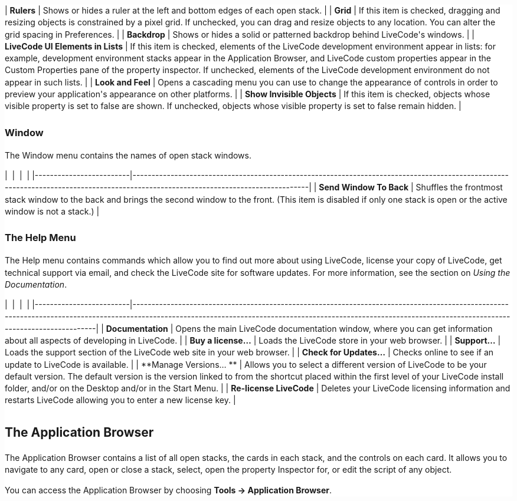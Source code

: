 | **Rulers**                        | Shows or hides a ruler at the left and bottom edges of each open stack.                                                                                                                                                                                                                                                                                              |
| **Grid**                          | If this item is checked, dragging and resizing objects is constrained by a pixel grid. If unchecked, you can drag and resize objects to any location. You can alter the grid spacing in Preferences.                                                                                                                                                                 |
| **Backdrop**                      | Shows or hides a solid or patterned backdrop behind LiveCode's windows.                                                                                                                                                                                                                                                                                              |
| **LiveCode UI Elements in Lists** | If this item is checked, elements of the LiveCode development environment appear in lists: for example, development environment stacks appear in the Application Browser, and LiveCode custom properties appear in the Custom Properties pane of the property inspector. If unchecked, elements of the LiveCode development environment do not appear in such lists. |
| **Look and Feel**                 | Opens a cascading menu you can use to change the appearance of controls in order to preview your application's appearance on other platforms.                                                                                                                                                                                                                        |
| **Show Invisible Objects**        | If this item is checked, objects whose visible property is set to false are shown. If unchecked, objects whose visible property is set to false remain hidden.                                                                                                                                                                                                       |

### **Window**

The Window menu contains the names of open stack windows.

| &nbsp;| &nbsp;| &nbsp;|
|-------------------------|-----------------------------------------------------------------------------------------------------------------------------------------------------------------------------------|
| **Send Window To Back** | Shuffles the frontmost stack window to the back and brings the second window to the front. (This item is disabled if only one stack is open or the active window is not a stack.) |

### **The Help Menu**

The Help menu contains commands which allow you to find out more about using LiveCode, license your copy of LiveCode, get technical support via email, and check the LiveCode site for software updates. For more information, see the section on *Using the Documentation*.

| &nbsp;| &nbsp;| &nbsp;|
|-------------------------|----------------------------------------------------------------------------------------------------------------------------------------------------------------------------------------------------------------------------------------------------------------|
| **Documentation**       | Opens the main LiveCode documentation window, where you can get information about all aspects of developing in LiveCode.                                                                                                                                       |
| **Buy a license…**      | Loads the LiveCode store in your web browser.                                                                                                                                                                                                                  |
| **Support…**            | Loads the support section of the LiveCode web site in your web browser.                                                                                                                                                                                        |
| **Check for Updates…**  | Checks online to see if an update to LiveCode is available.                                                                                                                                                                                                    |
| **Manage Versions… **   | Allows you to select a different version of LiveCode to be your default version. The default version is the version linked to from the shortcut placed within the first level of your LiveCode install folder, and/or on the Desktop and/or in the Start Menu. |
| **Re-license LiveCode** | Deletes your LiveCode licensing information and restarts LiveCode allowing you to enter a new license key.                                                                                                                                                     |

## The Application Browser

The Application Browser contains a list of all open stacks, the cards in each stack, and the controls on each card. It allows you to navigate to any card, open or close a stack, select, open the property Inspector for, or edit the script of any object.

You can access the Application Browser by choosing **Tools -\> Application Browser**.
